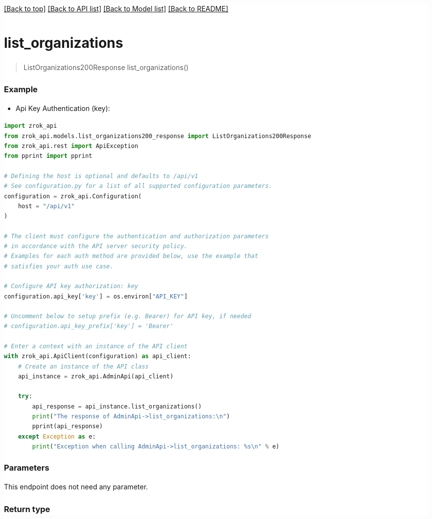 [[Back to top]](#) [[Back to API list]](../README.md#documentation-for-api-endpoints) [[Back to Model list]](../README.md#documentation-for-models) [[Back to README]](../README.md)

# **list_organizations**
> ListOrganizations200Response list_organizations()

### Example

* Api Key Authentication (key):

```python
import zrok_api
from zrok_api.models.list_organizations200_response import ListOrganizations200Response
from zrok_api.rest import ApiException
from pprint import pprint

# Defining the host is optional and defaults to /api/v1
# See configuration.py for a list of all supported configuration parameters.
configuration = zrok_api.Configuration(
    host = "/api/v1"
)

# The client must configure the authentication and authorization parameters
# in accordance with the API server security policy.
# Examples for each auth method are provided below, use the example that
# satisfies your auth use case.

# Configure API key authorization: key
configuration.api_key['key'] = os.environ["API_KEY"]

# Uncomment below to setup prefix (e.g. Bearer) for API key, if needed
# configuration.api_key_prefix['key'] = 'Bearer'

# Enter a context with an instance of the API client
with zrok_api.ApiClient(configuration) as api_client:
    # Create an instance of the API class
    api_instance = zrok_api.AdminApi(api_client)

    try:
        api_response = api_instance.list_organizations()
        print("The response of AdminApi->list_organizations:\n")
        pprint(api_response)
    except Exception as e:
        print("Exception when calling AdminApi->list_organizations: %s\n" % e)
```



### Parameters

This endpoint does not need any parameter.

### Return type
